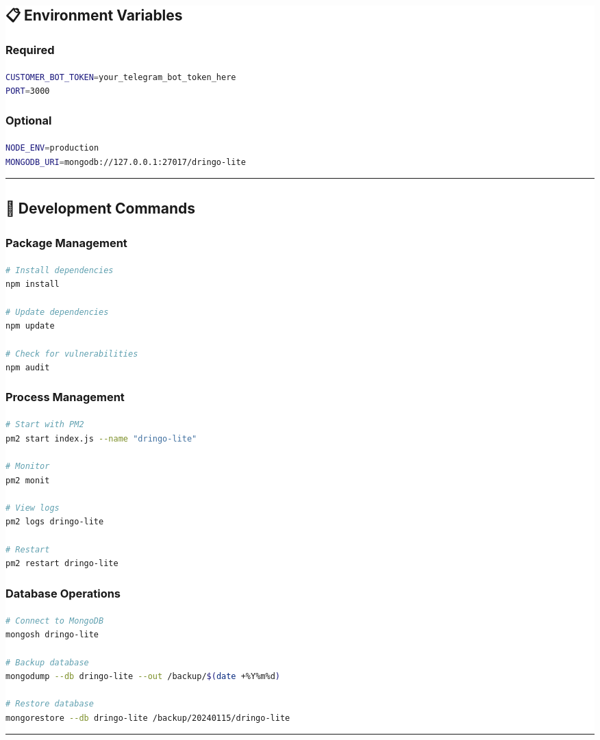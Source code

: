 
## 📋 Environment Variables

### Required
```bash
CUSTOMER_BOT_TOKEN=your_telegram_bot_token_here
PORT=3000
```

### Optional
```bash
NODE_ENV=production
MONGODB_URI=mongodb://127.0.0.1:27017/dringo-lite
```

---

## 🔧 Development Commands

### Package Management
```bash
# Install dependencies
npm install

# Update dependencies
npm update

# Check for vulnerabilities
npm audit
```

### Process Management
```bash
# Start with PM2
pm2 start index.js --name "dringo-lite"

# Monitor
pm2 monit

# View logs
pm2 logs dringo-lite

# Restart
pm2 restart dringo-lite
```

### Database Operations
```bash
# Connect to MongoDB
mongosh dringo-lite

# Backup database
mongodump --db dringo-lite --out /backup/$(date +%Y%m%d)

# Restore database
mongorestore --db dringo-lite /backup/20240115/dringo-lite
```

---